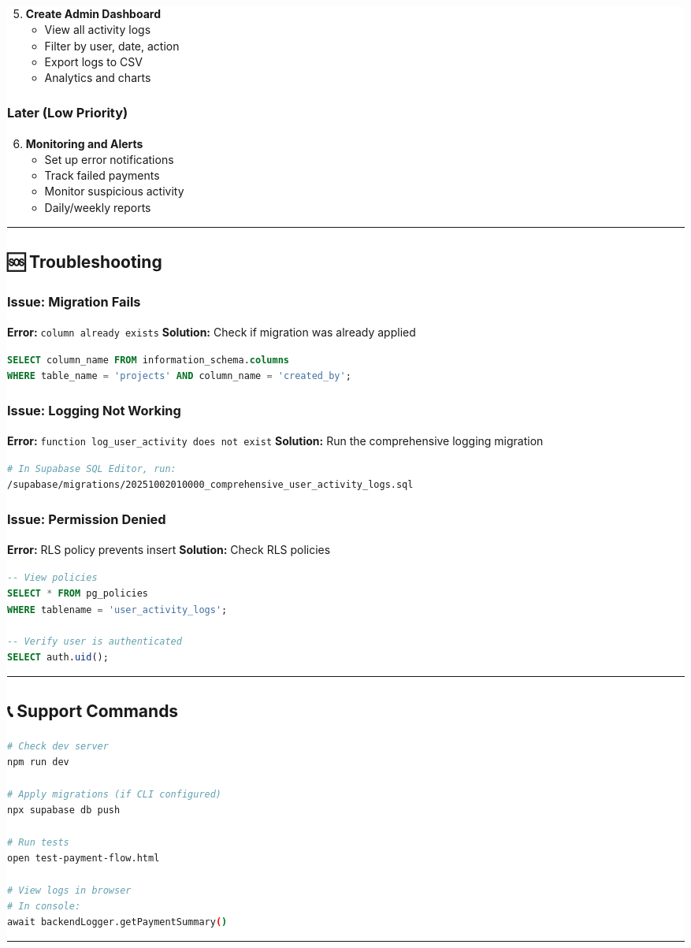 5. **Create Admin Dashboard**
   - View all activity logs
   - Filter by user, date, action
   - Export logs to CSV
   - Analytics and charts

### Later (Low Priority)
6. **Monitoring and Alerts**
   - Set up error notifications
   - Track failed payments
   - Monitor suspicious activity
   - Daily/weekly reports

---

## 🆘 Troubleshooting

### Issue: Migration Fails
**Error:** `column already exists`
**Solution:** Check if migration was already applied
```sql
SELECT column_name FROM information_schema.columns
WHERE table_name = 'projects' AND column_name = 'created_by';
```

### Issue: Logging Not Working
**Error:** `function log_user_activity does not exist`
**Solution:** Run the comprehensive logging migration
```bash
# In Supabase SQL Editor, run:
/supabase/migrations/20251002010000_comprehensive_user_activity_logs.sql
```

### Issue: Permission Denied
**Error:** RLS policy prevents insert
**Solution:** Check RLS policies
```sql
-- View policies
SELECT * FROM pg_policies
WHERE tablename = 'user_activity_logs';

-- Verify user is authenticated
SELECT auth.uid();
```

---

## 📞 Support Commands

```bash
# Check dev server
npm run dev

# Apply migrations (if CLI configured)
npx supabase db push

# Run tests
open test-payment-flow.html

# View logs in browser
# In console:
await backendLogger.getPaymentSummary()
```

---